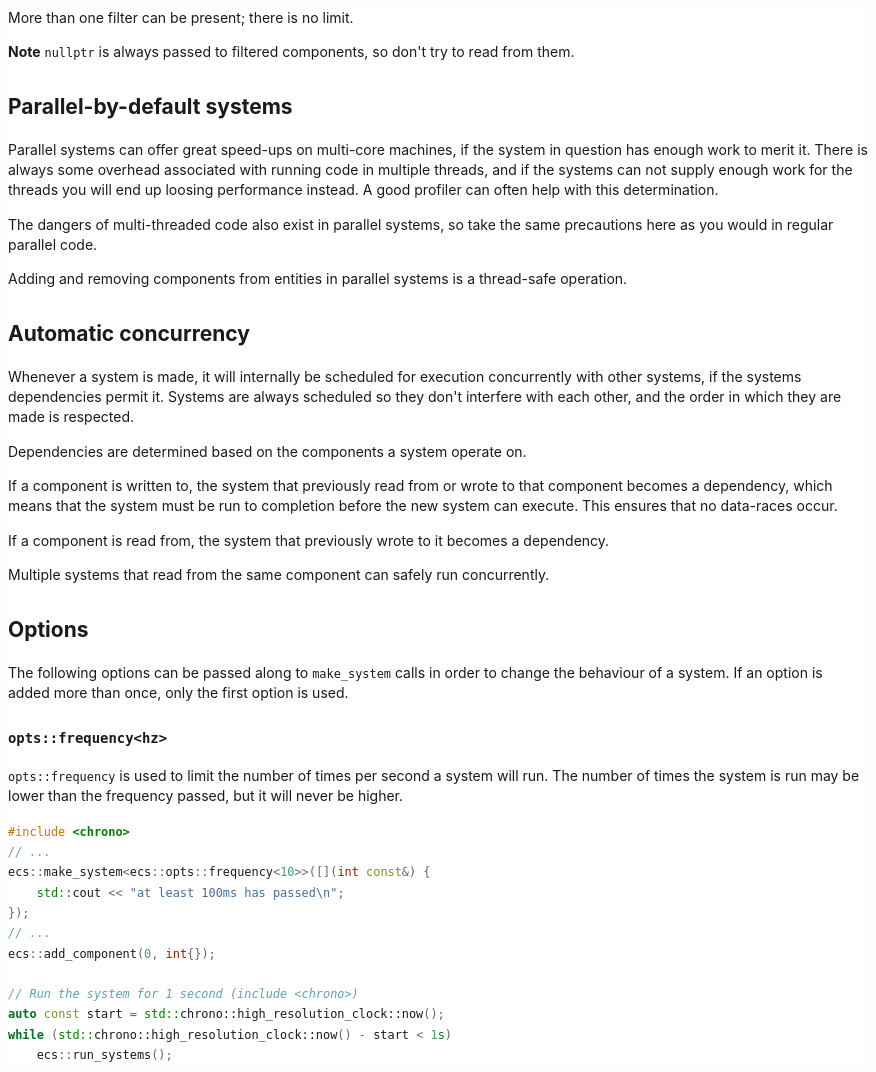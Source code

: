 More than one filter can be present; there is no limit.

**Note** `nullptr` is always passed to filtered components, so don't try to read from them.


## Parallel-by-default systems
Parallel systems can offer great speed-ups on multi-core machines, if the system in question has enough work to merit it. There is always some overhead associated with running code in multiple threads, and if the systems can not supply enough work for the threads you will end up loosing performance instead. A good profiler can often help with this determination.

The dangers of multi-threaded code also exist in parallel systems, so take the same precautions here as you would in regular parallel code.

Adding and removing components from entities in parallel systems is a thread-safe operation.


## Automatic concurrency
Whenever a system is made, it will internally be scheduled for execution concurrently with other systems, if the systems dependencies permit it. Systems are always scheduled so they don't interfere with each other, and the order in which they are made is respected.

Dependencies are determined based on the components a system operate on.

If a component is written to, the system that previously read from or wrote to that component becomes a dependency, which means that the system must be run to completion before the new system can execute. This ensures that no data-races occur.

If a component is read from, the system that previously wrote to it becomes a dependency.

Multiple systems that read from the same component can safely run concurrently.

## Options
The following options can be passed along to `make_system` calls in order to change the behaviour of a system. If an option is added more than once, only the first option is used.

### `opts::frequency<hz>`
`opts::frequency` is used to limit the number of times per second a system will run. The number of times the system is run may be lower than the frequency passed, but it will never be higher.

```cpp
#include <chrono>
// ...
ecs::make_system<ecs::opts::frequency<10>>([](int const&) {
    std::cout << "at least 100ms has passed\n";
});
// ...
ecs::add_component(0, int{});

// Run the system for 1 second (include <chrono>)
auto const start = std::chrono::high_resolution_clock::now();
while (std::chrono::high_resolution_clock::now() - start < 1s)
    ecs::run_systems();
```
